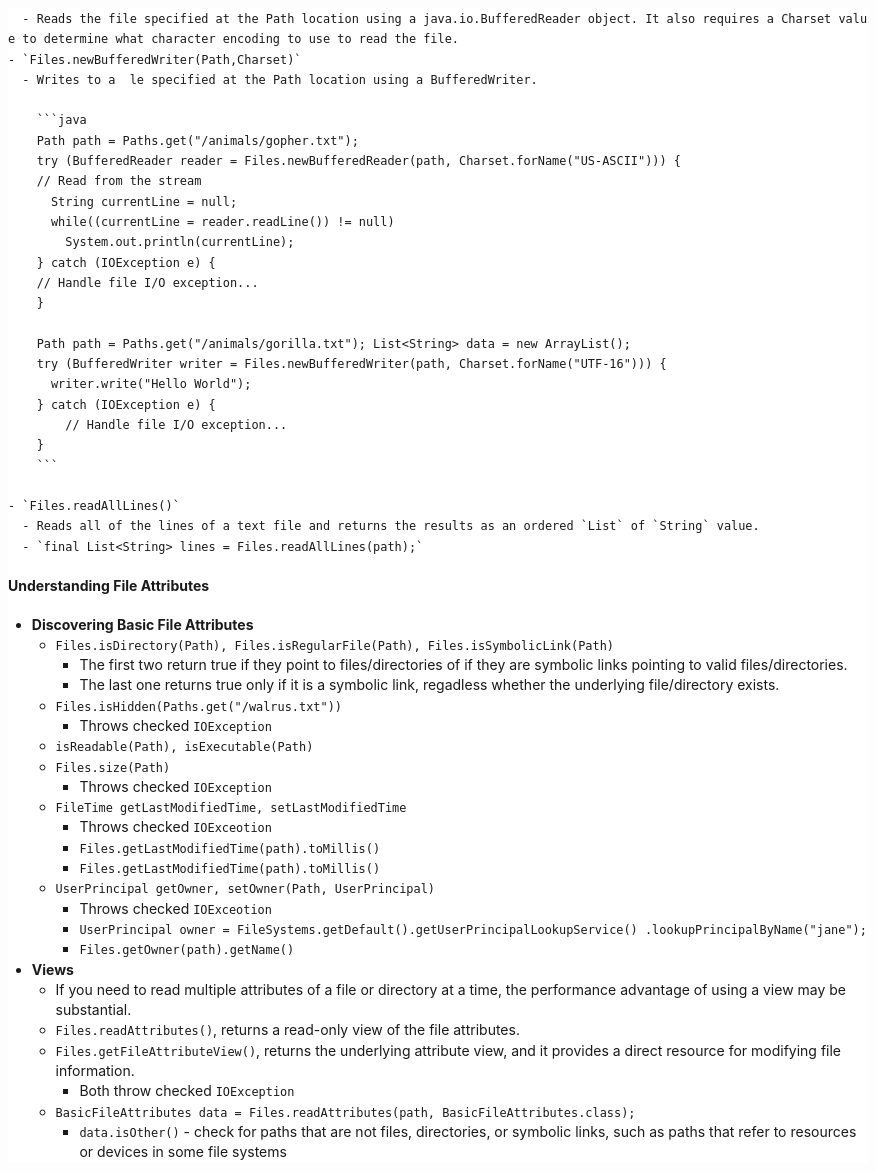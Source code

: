       - Reads the file specified at the Path location using a java.io.BufferedReader object. It also requires a Charset value to determine what character encoding to use to read the file.
    - `Files.newBufferedWriter(Path,Charset)`
      - Writes to a  le specified at the Path location using a BufferedWriter.

        ```java
        Path path = Paths.get("/animals/gopher.txt");
        try (BufferedReader reader = Files.newBufferedReader(path, Charset.forName("US-ASCII"))) {
        // Read from the stream
          String currentLine = null;
          while((currentLine = reader.readLine()) != null)
            System.out.println(currentLine); 
        } catch (IOException e) {
        // Handle file I/O exception...
        }

        Path path = Paths.get("/animals/gorilla.txt"); List<String> data = new ArrayList();
        try (BufferedWriter writer = Files.newBufferedWriter(path, Charset.forName("UTF-16"))) {
          writer.write("Hello World");
        } catch (IOException e) {
            // Handle file I/O exception...
        }
        ```

    - `Files.readAllLines()`
      - Reads all of the lines of a text file and returns the results as an ordered `List` of `String` value.
      - `final List<String> lines = Files.readAllLines(path);`

#### Understanding File Attributes

- **Discovering Basic File Attributes**
  - `Files.isDirectory(Path), Files.isRegularFile(Path), Files.isSymbolicLink(Path)`
    - The first two return true if they point to files/directories of if they are symbolic links pointing to valid files/directories.
    - The last one returns true only if it is a symbolic link, regadless whether the underlying file/directory exists.
  - `Files.isHidden(Paths.get("/walrus.txt"))`
    - Throws checked `IOException`
  - `isReadable(Path), isExecutable(Path)`
  - `Files.size(Path)`
    - Throws checked `IOException`
  - `FileTime getLastModifiedTime, setLastModifiedTime`
    - Throws checked `IOExceotion`
    - `Files.getLastModifiedTime(path).toMillis()`
    - `Files.getLastModifiedTime(path).toMillis()`
  - `UserPrincipal getOwner, setOwner(Path, UserPrincipal)`
    - Throws checked `IOExceotion`
    - `UserPrincipal owner = FileSystems.getDefault().getUserPrincipalLookupService() .lookupPrincipalByName("jane");`
    - `Files.getOwner(path).getName()`
- **Views**
  - If you need to read multiple attributes of a file or directory at a time, the performance advantage of using a view may be substantial.
  - `Files.readAttributes()`, returns a read-only view of the file attributes.
  - `Files.getFileAttributeView()`, returns the underlying attribute view, and it provides a direct resource for modifying file information.
    - Both throw checked `IOException`
  - `BasicFileAttributes data = Files.readAttributes(path, BasicFileAttributes.class);`
    - `data.isOther()` - check for paths that are not files, directories, or symbolic links, such as paths that refer to resources or devices in some file systems
